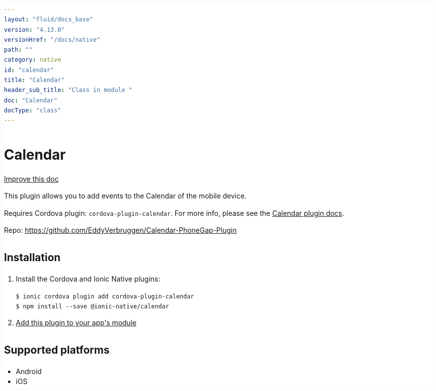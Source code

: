 ```yaml
---
layout: "fluid/docs_base"
version: "4.13.0"
versionHref: "/docs/native"
path: ""
category: native
id: "calendar"
title: "Calendar"
header_sub_title: "Class in module "
doc: "Calendar"
docType: "class"
---
```


<h1 class="api-title">Calendar</h1>

<a class="improve-v2-docs" href="http://github.com/ionic-team/ionic-native/edit/master/src/@ionic-native/plugins/calendar/index.ts#L56">
  Improve this doc
</a>







<p>This plugin allows you to add events to the Calendar of the mobile device.</p>
<p>Requires Cordova plugin: <code>cordova-plugin-calendar</code>. For more info, please see the <a href="https://github.com/EddyVerbruggen/Calendar-PhoneGap-Plugin">Calendar plugin docs</a>.</p>


<p>Repo:
  <a href="https://github.com/EddyVerbruggen/Calendar-PhoneGap-Plugin">
    https://github.com/EddyVerbruggen/Calendar-PhoneGap-Plugin
  </a>
</p>


<h2><a class="anchor" name="installation" href="#installation"></a>Installation</h2>
<ol class="installation">
  <li>Install the Cordova and Ionic Native plugins:<br>
    <pre><code class="nohighlight">$ ionic cordova plugin add cordova-plugin-calendar
$ npm install --save @ionic-native/calendar
</code></pre>
  </li>
  <li><a href="https://ionicframework.com/docs/native/#Add_Plugins_to_Your_App_Module">Add this plugin to your app's module</a></li>
</ol>



<h2><a class="anchor" name="platforms" href="#platforms"></a>Supported platforms</h2>
<ul>
  <li>Android</li><li>iOS</li>
</ul>

